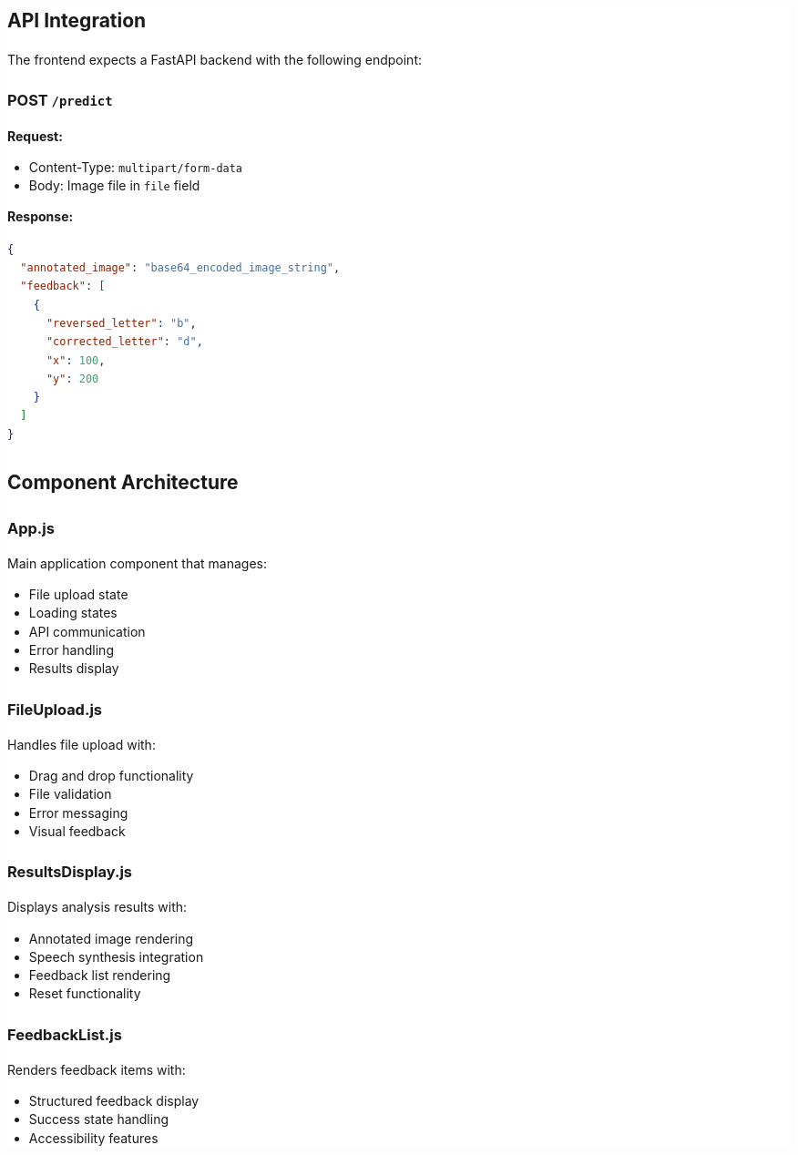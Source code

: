 ## API Integration

The frontend expects a FastAPI backend with the following endpoint:

### POST `/predict`
**Request:**
- Content-Type: `multipart/form-data`
- Body: Image file in `file` field

**Response:**
```json
{
  "annotated_image": "base64_encoded_image_string",
  "feedback": [
    {
      "reversed_letter": "b",
      "corrected_letter": "d",
      "x": 100,
      "y": 200
    }
  ]
}
```

## Component Architecture

### App.js
Main application component that manages:
- File upload state
- Loading states
- API communication
- Error handling
- Results display

### FileUpload.js
Handles file upload with:
- Drag and drop functionality
- File validation
- Error messaging
- Visual feedback

### ResultsDisplay.js
Displays analysis results with:
- Annotated image rendering
- Speech synthesis integration
- Feedback list rendering
- Reset functionality

### FeedbackList.js
Renders feedback items with:
- Structured feedback display
- Success state handling
- Accessibility features
